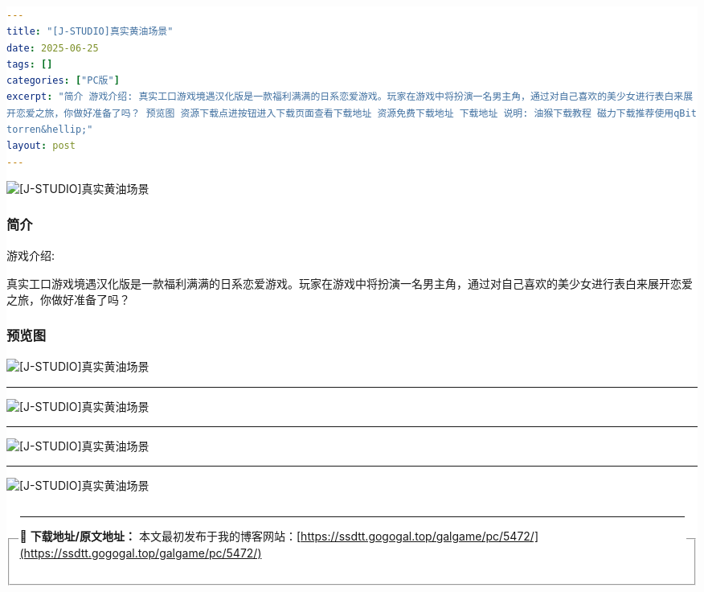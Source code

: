 ```yaml
---
title: "[J-STUDIO]真实黄油场景"
date: 2025-06-25
tags: []
categories: ["PC版"]
excerpt: "简介 游戏介绍: 真实工口游戏境遇汉化版是一款福利满满的日系恋爱游戏。玩家在游戏中将扮演一名男主角，通过对自己喜欢的美少女进行表白来展开恋爱之旅，你做好准备了吗？ 预览图 资源下载点进按钮进入下载页面查看下载地址 资源免费下载地址 下载地址 说明: 油猴下载教程 磁力下载推荐使用qBittorren&hellip;"
layout: post
---
```



<p><img decoding="async"   src="https://ssdtt.gogogal.top/wp-content/uploads/2025/06/2fe3a-00.webp" loading="lazy" alt="[J-STUDIO]真实黄油场景" style="display: block; margin-left: auto; margin-right: auto; width: 1000px;" /></p>
<div>
<h3>简介</h3>
</p></div>
<p>游戏介绍:</p>
<p>真实工口游戏境遇汉化版是一款福利满满的日系恋爱游戏。玩家在游戏中将扮演一名男主角，通过对自己喜欢的美少女进行表白来展开恋爱之旅，你做好准备了吗？</p>
<h3>预览图</h3>
<p><img decoding="async"   src="https://ssdtt.gogogal.top/wp-content/uploads/2025/06/963da-01.webp" loading="lazy" alt="[J-STUDIO]真实黄油场景" style="display: block; margin-left: auto; margin-right: auto; width: 1000px;" /></p>
<hr />
<p><img decoding="async"   src="https://ssdtt.gogogal.top/wp-content/uploads/2025/06/5fffe-02.webp" loading="lazy" alt="[J-STUDIO]真实黄油场景" style="display: block; margin-left: auto; margin-right: auto; width: 1000px;" /></p>
<hr />
<p><img decoding="async"   src="https://ssdtt.gogogal.top/wp-content/uploads/2025/06/41076-03.webp" loading="lazy" alt="[J-STUDIO]真实黄油场景" style="display: block; margin-left: auto; margin-right: auto; width: 1000px;" /></p>
<hr />
<p><img decoding="async"   src="https://ssdtt.gogogal.top/wp-content/uploads/2025/06/bc292-04.webp" loading="lazy" alt="[J-STUDIO]真实黄油场景" style="display: block; margin-left: auto; margin-right: auto; width: 1000px;" /></p>
<div></div>
<fieldset>
<legend>


---
📖 **下载地址/原文地址：** 本文最初发布于我的博客网站：[https://ssdtt.gogogal.top/galgame/pc/5472/](https://ssdtt.gogogal.top/galgame/pc/5472/)
